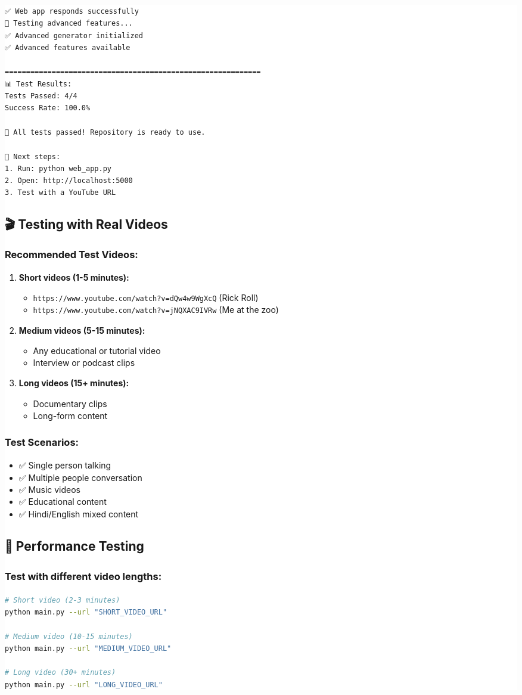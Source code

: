 ```
✅ Web app responds successfully
🧠 Testing advanced features...
✅ Advanced generator initialized
✅ Advanced features available

============================================================
📊 Test Results:
Tests Passed: 4/4
Success Rate: 100.0%

🎉 All tests passed! Repository is ready to use.

🚀 Next steps:
1. Run: python web_app.py
2. Open: http://localhost:5000
3. Test with a YouTube URL
```

## 🎬 Testing with Real Videos

### **Recommended Test Videos:**
1. **Short videos (1-5 minutes):**
   - `https://www.youtube.com/watch?v=dQw4w9WgXcQ` (Rick Roll)
   - `https://www.youtube.com/watch?v=jNQXAC9IVRw` (Me at the zoo)

2. **Medium videos (5-15 minutes):**
   - Any educational or tutorial video
   - Interview or podcast clips

3. **Long videos (15+ minutes):**
   - Documentary clips
   - Long-form content

### **Test Scenarios:**
- ✅ Single person talking
- ✅ Multiple people conversation
- ✅ Music videos
- ✅ Educational content
- ✅ Hindi/English mixed content

## 🔧 Performance Testing

### **Test with different video lengths:**
```bash
# Short video (2-3 minutes)
python main.py --url "SHORT_VIDEO_URL"

# Medium video (10-15 minutes)
python main.py --url "MEDIUM_VIDEO_URL"

# Long video (30+ minutes)
python main.py --url "LONG_VIDEO_URL"
```
